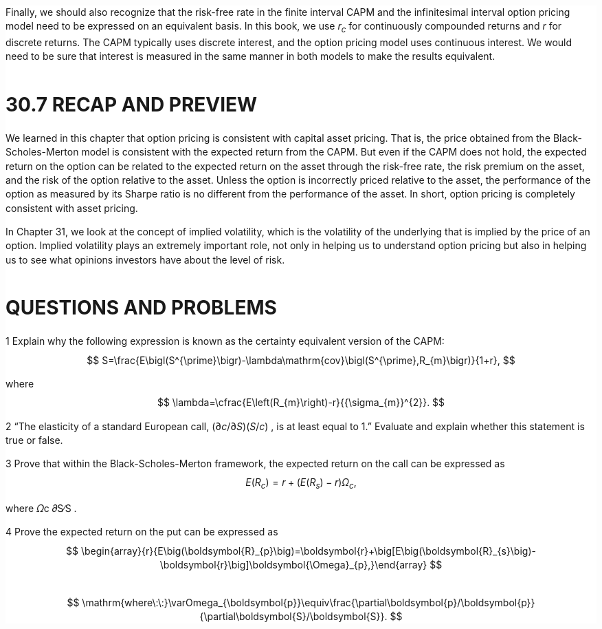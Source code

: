 Finally, we should also recognize that the risk-free rate in the finite interval CAPM and the infinitesimal interval option pricing model need to be expressed on an equivalent basis. In this book, we use $r_{c}$ for continuously compounded returns and $r$ for discrete returns. The CAPM typically uses discrete interest, and the option pricing model uses continuous interest. We would need to be sure that interest is measured in the same manner in both models to make the results equivalent.  

# 30.7 RECAP AND PREVIEW  

We learned in this chapter that option pricing is consistent with capital asset pricing. That is, the price obtained from the Black-Scholes-Merton model is consistent with the expected return from the CAPM. But even if the CAPM does not hold, the expected return on the option can be related to the expected return on the asset through the risk-free rate, the risk premium on the asset, and the risk of the option relative to the asset. Unless the option is incorrectly priced relative to the asset, the performance of the option as measured by its Sharpe ratio is no different from the performance of the asset. In short, option pricing is completely consistent with asset pricing.  

In Chapter 31, we look at the concept of implied volatility, which is the volatility of the underlying that is implied by the price of an option. Implied volatility plays an extremely important role, not only in helping us to understand option pricing but also in helping us to see what opinions investors have about the level of risk.  

# QUESTIONS AND PROBLEMS  

1 Explain why the following expression is known as the certainty equivalent version of the CAPM:  
$$
S=\frac{E\bigl(S^{\prime}\bigr)-\lambda\mathrm{cov}\bigl(S^{\prime},R_{m}\bigr)}{1+r},
$$  

where  
$$
\lambda=\cfrac{E\left(R_{m}\right)-r}{{\sigma_{m}}^{2}}.
$$  

2 “The elasticity of a standard European call, $(\partial c/\partial S)(S/c)$ , is at least equal to 1.” Evaluate and explain whether this statement is true or false.  

3 Prove that within the Black-Scholes-Merton framework, the expected return on the call can be expressed as  
$$
E\big(R_{c}\big)=r+\big(E\big(R_{s}\big)-r\big)\Omega_{c},
$$  

where 𝛺c 𝜕S∕S .  

4 Prove the expected return on the put can be expressed as  
$$
\begin{array}{r}{E\big(\boldsymbol{R}_{p}\big)=\boldsymbol{r}+\big[E\big(\boldsymbol{R}_{s}\big)-\boldsymbol{r}\big]\boldsymbol{\Omega}_{p},}\end{array}
$$  
$$
\mathrm{where\:\:}\varOmega_{\boldsymbol{p}}\equiv\frac{\partial\boldsymbol{p}/\boldsymbol{p}}{\partial\boldsymbol{S}/\boldsymbol{S}}.
$$  


[^1]: Other well-known models are the arbitrage pricing model and the cost of carry forward/futures pricing model, which is known as interest rate parity in the foreign currency world. The CAPM is briefly mentioned in Chapters 1 and 6.
[^2]: We are assuming no dividends, interest, cash flows, or holding costs. These would not cause any problems, but our approach would vary depending on whether the dividends are known or random.
[^3]: To restate what we have previously learned, the notion of a certainty equivalent is that of a value that one would accept for certain in lieu of facing a risky situation. The expected value minus the risk premium that appears in the numerator is a risk-adjusted future value, which can then be discounted at the risk-free rate.
[^4]: It is easy to use the Black-Scholes-Merton model to see that the elasticity is not less than 1. Elasticity is defined as $(\partial c/\partial S)(S/c)$ . You should recognize this as $N\big(d_{1}\big)S/c$ from the Black-ScholesMerton model. Replacing $c$ with the Black-Scholes-Merton formula reveals that elasticity is no less than 1 if $X e^{-r_{c}\tau}N(d_{2})$ is always true.
[^5]: Using the Sharpe ratios for options is problematic, however, because option return distributions are highly nonnormal, and the Sharpe ratio characterizes performance exclusively with the expected return and volatility, ignoring higher-order moments associated with non-normal distributions. For an empirical analysis of some of the problems of evaluating the performance of covered call writing strategies, see Brooks, Chance, and Hemler (2019).
[^6]: In other words, the Black-Scholes-Merton model is obtained without any reference to the option’s expected return or volatility, nor does it directly provide the option’s expected return and volatility.
[^7]: Alternatively, we could use the continuous time version of the CAPM and adjust that equation so that it would contain a dt term and reflect expected returns over the interval $d t$ .
[^8]: In taking expectations of this equation, recall that the expectation of $d\mathbb{W}$ is zero.
[^9]: Remember that the variance of a constant (in this case, $(\partial c/\partial S)(S/c))$ , is the constant squared times the variance of the random variable. The variance of $d\mathbb{W}$ is $d t$ .